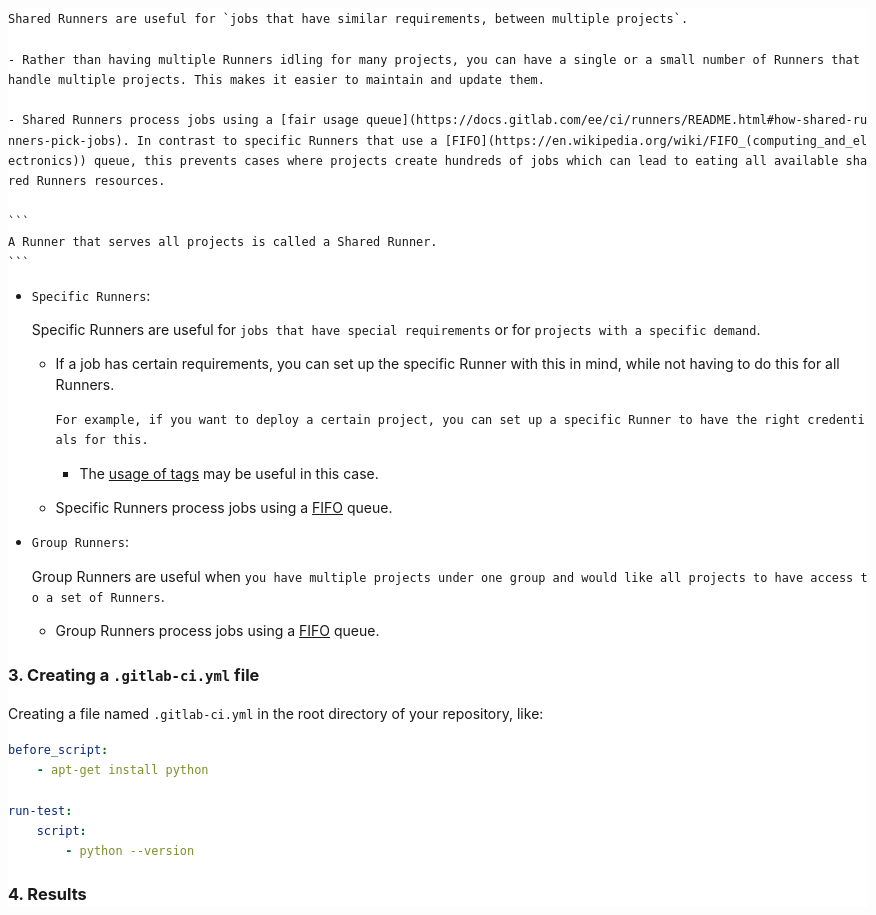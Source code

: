     Shared Runners are useful for `jobs that have similar requirements, between multiple projects`. 

    - Rather than having multiple Runners idling for many projects, you can have a single or a small number of Runners that handle multiple projects. This makes it easier to maintain and update them.

    - Shared Runners process jobs using a [fair usage queue](https://docs.gitlab.com/ee/ci/runners/README.html#how-shared-runners-pick-jobs). In contrast to specific Runners that use a [FIFO](https://en.wikipedia.org/wiki/FIFO_(computing_and_electronics)) queue, this prevents cases where projects create hundreds of jobs which can lead to eating all available shared Runners resources.

    ```
    A Runner that serves all projects is called a Shared Runner.
    ```

<span id="specific-runners"></span>
- `Specific Runners`:

    Specific Runners are useful for `jobs that have special requirements` or for `projects with a specific demand`. 

    - If a job has certain requirements, you can set up the specific Runner with this in mind, while not having to do this for all Runners.

        ```
        For example, if you want to deploy a certain project, you can set up a specific Runner to have the right credentials for this.
        ```
      - The [usage of tags](https://docs.gitlab.com/ee/ci/runners/README.html#using-tags) may be useful in this case. 
  
    - Specific Runners process jobs using a [FIFO](https://en.wikipedia.org/wiki/FIFO_(computing_and_electronics)) queue.

<span id="group-runners"></span>
- `Group Runners`:

    Group Runners are useful when `you have multiple projects under one group and would like all projects to have access to a set of Runners`. 
    
    - Group Runners process jobs using a [FIFO](https://en.wikipedia.org/wiki/FIFO_(computing_and_electronics)) queue.

### 3. Creating a `.gitlab-ci.yml` file

Creating a file named `.gitlab-ci.yml` in the root directory of your repository, like:

```yaml
before_script:
    - apt-get install python

run-test:
    script:
        - python --version
```

### 4. Results
